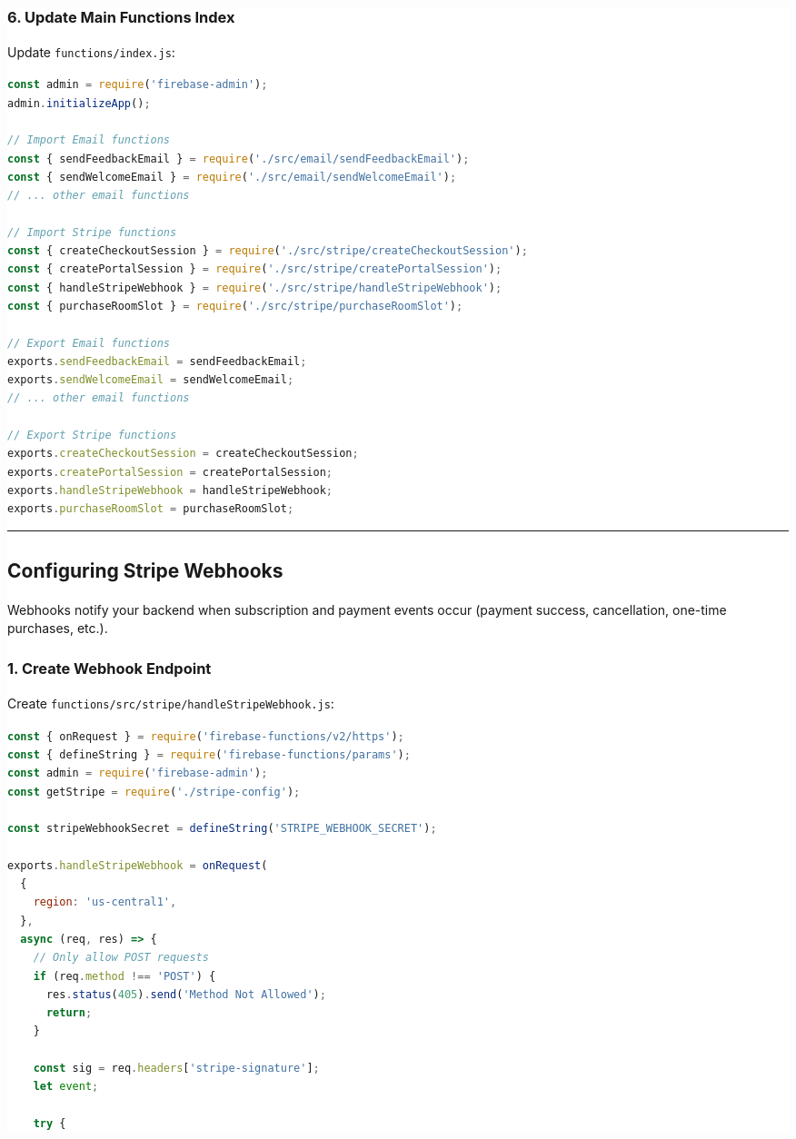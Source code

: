 ### 6. Update Main Functions Index

Update `functions/index.js`:

```javascript
const admin = require('firebase-admin');
admin.initializeApp();

// Import Email functions
const { sendFeedbackEmail } = require('./src/email/sendFeedbackEmail');
const { sendWelcomeEmail } = require('./src/email/sendWelcomeEmail');
// ... other email functions

// Import Stripe functions
const { createCheckoutSession } = require('./src/stripe/createCheckoutSession');
const { createPortalSession } = require('./src/stripe/createPortalSession');
const { handleStripeWebhook } = require('./src/stripe/handleStripeWebhook');
const { purchaseRoomSlot } = require('./src/stripe/purchaseRoomSlot');

// Export Email functions
exports.sendFeedbackEmail = sendFeedbackEmail;
exports.sendWelcomeEmail = sendWelcomeEmail;
// ... other email functions

// Export Stripe functions
exports.createCheckoutSession = createCheckoutSession;
exports.createPortalSession = createPortalSession;
exports.handleStripeWebhook = handleStripeWebhook;
exports.purchaseRoomSlot = purchaseRoomSlot;
```

---

## Configuring Stripe Webhooks

Webhooks notify your backend when subscription and payment events occur (payment success, cancellation, one-time purchases, etc.).

### 1. Create Webhook Endpoint

Create `functions/src/stripe/handleStripeWebhook.js`:

```javascript
const { onRequest } = require('firebase-functions/v2/https');
const { defineString } = require('firebase-functions/params');
const admin = require('firebase-admin');
const getStripe = require('./stripe-config');

const stripeWebhookSecret = defineString('STRIPE_WEBHOOK_SECRET');

exports.handleStripeWebhook = onRequest(
  {
    region: 'us-central1',
  },
  async (req, res) => {
    // Only allow POST requests
    if (req.method !== 'POST') {
      res.status(405).send('Method Not Allowed');
      return;
    }

    const sig = req.headers['stripe-signature'];
    let event;

    try {
```